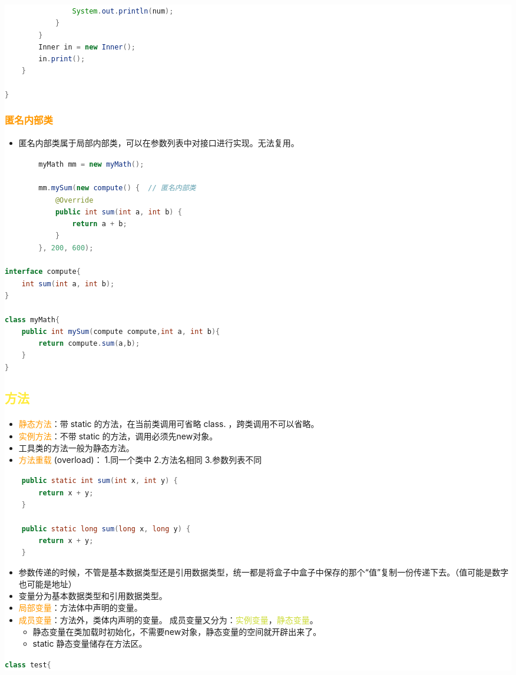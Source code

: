 ```java
                System.out.println(num);
            }
        }
        Inner in = new Inner();
        in.print();
    }

}
```

### <font class="text-color-15" color="#ff9800">匿名内部类</font>
* 匿名内部类属于局部内部类，可以在参数列表中对接口进行实现。无法复用。
```java
        myMath mm = new myMath();

        mm.mySum(new compute() {  // 匿名内部类
            @Override
            public int sum(int a, int b) {
                return a + b;
            }
        }, 200, 600);

interface compute{
    int sum(int a, int b);
}

class myMath{
    public int mySum(compute compute,int a, int b){
        return compute.sum(a,b);
    }
}
```




## <font class="text-color-13" color="#ffeb3b">方法</font>
* <font class="text-color-15" color="#ff9800">静态方法</font>：带 static 的方法，在当前类调用可省略 class. ，跨类调用不可以省略。
* <font class="text-color-15" color="#ff9800">实例方法</font>：不带 static 的方法，调用必须先new对象。
* 工具类的方法一般为静态方法。
* <font class="text-color-15" color="#ff9800">方法重载</font> (overload)：
    1.同一个类中
    2.方法名相同
    3.参数列表不同
```java
    public static int sum(int x, int y) {
        return x + y;
    }
    
    public static long sum(long x, long y) {
        return x + y;
    }
```
* 参数传递的时候，不管是基本数据类型还是引用数据类型，统一都是将盒子中盒子中保存的那个“值”复制一份传递下去。（值可能是数字也可能是地址）
* 变量分为基本数据类型和引用数据类型。
* <font class="text-color-15" color="#ff9800">局部变量</font>：方法体中声明的变量。
* <font class="text-color-15" color="#ff9800">成员变量</font>：方法外，类体内声明的变量。
    成员变量又分为：<font class="text-color-12" color="#cddc39">实例变量</font>，<font class="text-color-12" color="#cddc39">静态变量</font>。
    - 静态变量在类加载时初始化，不需要new对象，静态变量的空间就开辟出来了。
    - static 静态变量储存在方法区。
```java
class test{
```